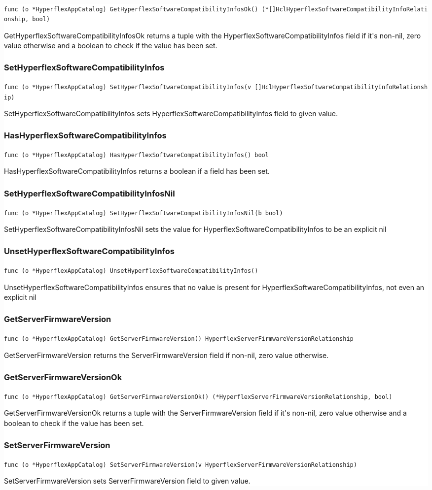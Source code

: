 `func (o *HyperflexAppCatalog) GetHyperflexSoftwareCompatibilityInfosOk() (*[]HclHyperflexSoftwareCompatibilityInfoRelationship, bool)`

GetHyperflexSoftwareCompatibilityInfosOk returns a tuple with the HyperflexSoftwareCompatibilityInfos field if it's non-nil, zero value otherwise
and a boolean to check if the value has been set.

### SetHyperflexSoftwareCompatibilityInfos

`func (o *HyperflexAppCatalog) SetHyperflexSoftwareCompatibilityInfos(v []HclHyperflexSoftwareCompatibilityInfoRelationship)`

SetHyperflexSoftwareCompatibilityInfos sets HyperflexSoftwareCompatibilityInfos field to given value.

### HasHyperflexSoftwareCompatibilityInfos

`func (o *HyperflexAppCatalog) HasHyperflexSoftwareCompatibilityInfos() bool`

HasHyperflexSoftwareCompatibilityInfos returns a boolean if a field has been set.

### SetHyperflexSoftwareCompatibilityInfosNil

`func (o *HyperflexAppCatalog) SetHyperflexSoftwareCompatibilityInfosNil(b bool)`

 SetHyperflexSoftwareCompatibilityInfosNil sets the value for HyperflexSoftwareCompatibilityInfos to be an explicit nil

### UnsetHyperflexSoftwareCompatibilityInfos
`func (o *HyperflexAppCatalog) UnsetHyperflexSoftwareCompatibilityInfos()`

UnsetHyperflexSoftwareCompatibilityInfos ensures that no value is present for HyperflexSoftwareCompatibilityInfos, not even an explicit nil
### GetServerFirmwareVersion

`func (o *HyperflexAppCatalog) GetServerFirmwareVersion() HyperflexServerFirmwareVersionRelationship`

GetServerFirmwareVersion returns the ServerFirmwareVersion field if non-nil, zero value otherwise.

### GetServerFirmwareVersionOk

`func (o *HyperflexAppCatalog) GetServerFirmwareVersionOk() (*HyperflexServerFirmwareVersionRelationship, bool)`

GetServerFirmwareVersionOk returns a tuple with the ServerFirmwareVersion field if it's non-nil, zero value otherwise
and a boolean to check if the value has been set.

### SetServerFirmwareVersion

`func (o *HyperflexAppCatalog) SetServerFirmwareVersion(v HyperflexServerFirmwareVersionRelationship)`

SetServerFirmwareVersion sets ServerFirmwareVersion field to given value.
